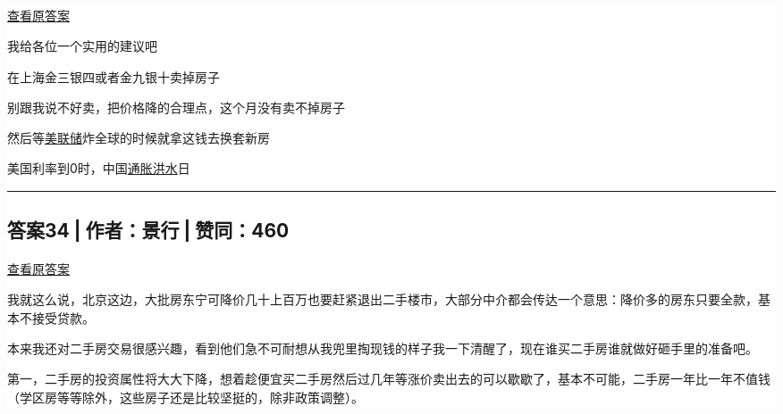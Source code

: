 [查看原答案](https://www.zhihu.com/question/649439385/answer/3447448862)

我给各位一个实用的建议吧

在上海金三银四或者金九银十卖掉房子

别跟我说不好卖，把价格降的合理点，这个月没有卖不掉房子

然后等[美联储](https://zhida.zhihu.com/search?content_id=656881495&content_type=Answer&match_order=1&q=%E7%BE%8E%E8%81%94%E5%82%A8&zhida_source=entity)炸全球的时候就拿这钱去换套新房

美国利率到0时，中国[通胀洪水](https://zhida.zhihu.com/search?content_id=656881495&content_type=Answer&match_order=1&q=%E9%80%9A%E8%83%80%E6%B4%AA%E6%B0%B4&zhida_source=entity)日

---

## 答案34 | 作者：景行 | 赞同：460

[查看原答案](https://www.zhihu.com/question/649439385/answer/1915361030751622013)

我就这么说，北京这边，大批房东宁可降价几十上百万也要赶紧退出二手楼市，大部分中介都会传达一个意思：降价多的房东只要全款，基本不接受贷款。

本来我还对二手房交易很感兴趣，看到他们急不可耐想从我兜里掏现钱的样子我一下清醒了，现在谁买二手房谁就做好砸手里的准备吧。

第一，二手房的投资属性将大大下降，想着趁便宜买二手房然后过几年等涨价卖出去的可以歇歇了，基本不可能，二手房一年比一年不值钱（学区房等等除外，这些房子还是比较坚挺的，除非政策调整）。

